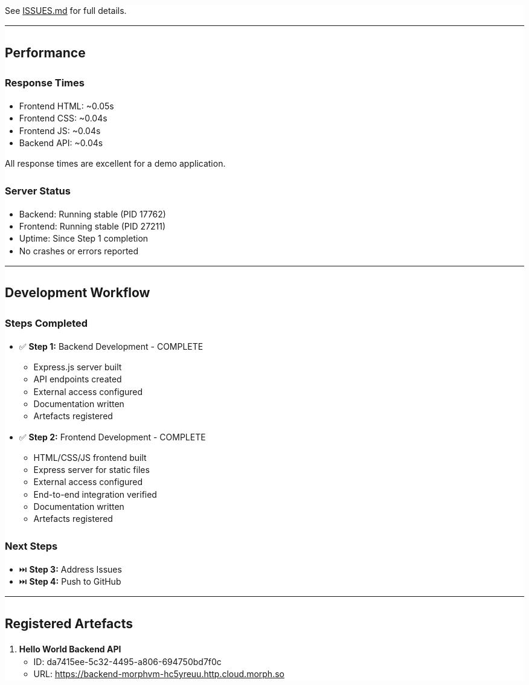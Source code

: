 See [ISSUES.md](ISSUES.md) for full details.

---

## Performance

### Response Times
- Frontend HTML: ~0.05s
- Frontend CSS: ~0.04s
- Frontend JS: ~0.04s
- Backend API: ~0.04s

All response times are excellent for a demo application.

### Server Status
- Backend: Running stable (PID 17762)
- Frontend: Running stable (PID 27211)
- Uptime: Since Step 1 completion
- No crashes or errors reported

---

## Development Workflow

### Steps Completed
- ✅ **Step 1:** Backend Development - COMPLETE
  - Express.js server built
  - API endpoints created
  - External access configured
  - Documentation written
  - Artefacts registered

- ✅ **Step 2:** Frontend Development - COMPLETE
  - HTML/CSS/JS frontend built
  - Express server for static files
  - External access configured
  - End-to-end integration verified
  - Documentation written
  - Artefacts registered

### Next Steps
- ⏭️ **Step 3:** Address Issues
- ⏭️ **Step 4:** Push to GitHub

---

## Registered Artefacts

1. **Hello World Backend API**
   - ID: da7415ee-5c32-4495-a806-694750bd7f0c
   - URL: https://backend-morphvm-hc5yreuu.http.cloud.morph.so
